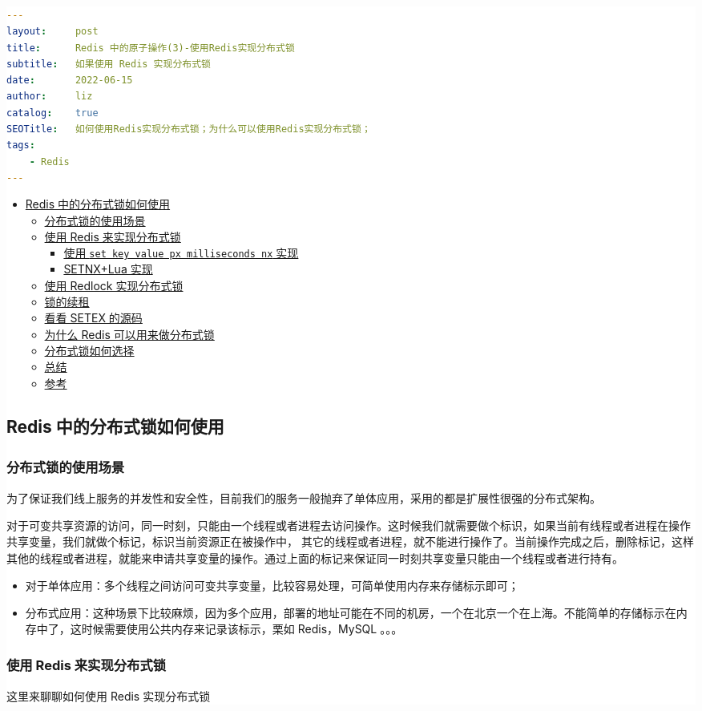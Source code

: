 ```yaml
---
layout:     post
title:      Redis 中的原子操作(3)-使用Redis实现分布式锁
subtitle:   如果使用 Redis 实现分布式锁
date:       2022-06-15
author:     liz
catalog:    true
SEOTitle:   如何使用Redis实现分布式锁；为什么可以使用Redis实现分布式锁；
tags:
    - Redis
---
```





- [Redis 中的分布式锁如何使用](#redis-%E4%B8%AD%E7%9A%84%E5%88%86%E5%B8%83%E5%BC%8F%E9%94%81%E5%A6%82%E4%BD%95%E4%BD%BF%E7%94%A8)
  - [分布式锁的使用场景](#%E5%88%86%E5%B8%83%E5%BC%8F%E9%94%81%E7%9A%84%E4%BD%BF%E7%94%A8%E5%9C%BA%E6%99%AF)
  - [使用 Redis 来实现分布式锁](#%E4%BD%BF%E7%94%A8-redis-%E6%9D%A5%E5%AE%9E%E7%8E%B0%E5%88%86%E5%B8%83%E5%BC%8F%E9%94%81)
    - [使用 `set key value px milliseconds nx` 实现](#%E4%BD%BF%E7%94%A8-set-key-value-px-milliseconds-nx-%E5%AE%9E%E7%8E%B0)
    - [SETNX+Lua 实现](#setnxlua-%E5%AE%9E%E7%8E%B0)
  - [使用 Redlock 实现分布式锁](#%E4%BD%BF%E7%94%A8-redlock-%E5%AE%9E%E7%8E%B0%E5%88%86%E5%B8%83%E5%BC%8F%E9%94%81)
  - [锁的续租](#%E9%94%81%E7%9A%84%E7%BB%AD%E7%A7%9F)
  - [看看 SETEX 的源码](#%E7%9C%8B%E7%9C%8B-setex-%E7%9A%84%E6%BA%90%E7%A0%81)
  - [为什么 Redis 可以用来做分布式锁](#%E4%B8%BA%E4%BB%80%E4%B9%88-redis-%E5%8F%AF%E4%BB%A5%E7%94%A8%E6%9D%A5%E5%81%9A%E5%88%86%E5%B8%83%E5%BC%8F%E9%94%81)
  - [分布式锁如何选择](#%E5%88%86%E5%B8%83%E5%BC%8F%E9%94%81%E5%A6%82%E4%BD%95%E9%80%89%E6%8B%A9)
  - [总结](#%E6%80%BB%E7%BB%93)
  - [参考](#%E5%8F%82%E8%80%83)



## Redis 中的分布式锁如何使用

### 分布式锁的使用场景

为了保证我们线上服务的并发性和安全性，目前我们的服务一般抛弃了单体应用，采用的都是扩展性很强的分布式架构。

对于可变共享资源的访问，同一时刻，只能由一个线程或者进程去访问操作。这时候我们就需要做个标识，如果当前有线程或者进程在操作共享变量，我们就做个标记，标识当前资源正在被操作中， 其它的线程或者进程，就不能进行操作了。当前操作完成之后，删除标记，这样其他的线程或者进程，就能来申请共享变量的操作。通过上面的标记来保证同一时刻共享变量只能由一个线程或者进行持有。

- 对于单体应用：多个线程之间访问可变共享变量，比较容易处理，可简单使用内存来存储标示即可；

- 分布式应用：这种场景下比较麻烦，因为多个应用，部署的地址可能在不同的机房，一个在北京一个在上海。不能简单的存储标示在内存中了，这时候需要使用公共内存来记录该标示，栗如 Redis，MySQL 。。。

### 使用 Redis 来实现分布式锁

这里来聊聊如何使用 Redis 实现分布式锁
